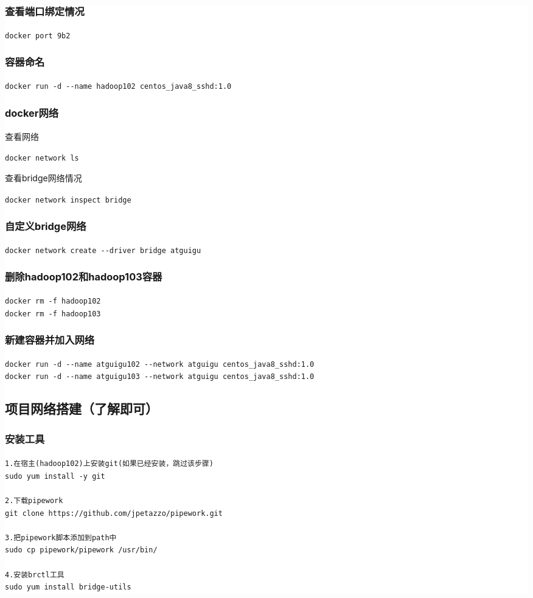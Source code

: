 ### 查看端口绑定情况

```
docker port 9b2
```

### 容器命名

```
docker run -d --name hadoop102 centos_java8_sshd:1.0
```

### docker网络

查看网络

```
docker network ls
```

查看bridge网络情况

```
docker network inspect bridge
```

### 自定义bridge网络

```
docker network create --driver bridge atguigu
```

### 删除hadoop102和hadoop103容器

```
docker rm -f hadoop102
docker rm -f hadoop103
```

### 新建容器并加入网络

```
docker run -d --name atguigu102 --network atguigu centos_java8_sshd:1.0
docker run -d --name atguigu103 --network atguigu centos_java8_sshd:1.0
```





## 项目网络搭建（了解即可）

### 安装工具

```
1.在宿主(hadoop102)上安装git(如果已经安装，跳过该步骤)
sudo yum install -y git

2.下载pipework
git clone https://github.com/jpetazzo/pipework.git

3.把pipework脚本添加到path中
sudo cp pipework/pipework /usr/bin/

4.安装brctl工具
sudo yum install bridge-utils
```
